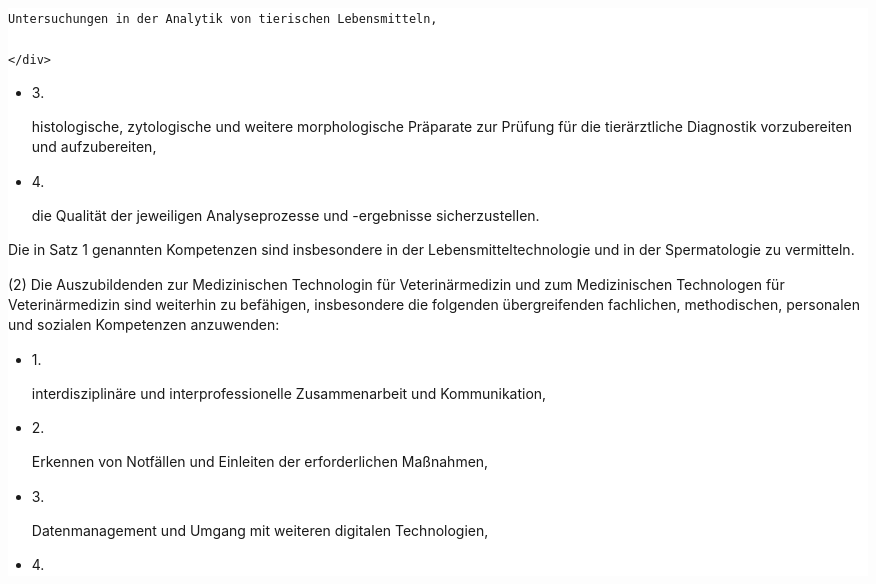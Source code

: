    Untersuchungen in der Analytik von tierischen Lebensmitteln,
    
    </div>

  - 3\.
    
    <div>
    
    histologische, zytologische und weitere morphologische Präparate zur
    Prüfung für die tierärztliche Diagnostik vorzubereiten und
    aufzubereiten,
    
    </div>

  - 4\.
    
    <div>
    
    die Qualität der jeweiligen Analyseprozesse und
    <span style="white-space: nowrap">-ergebnisse</span>
    sicherzustellen.
    
    </div>

Die in Satz 1 genannten Kompetenzen sind insbesondere in der
Lebensmitteltechnologie und in der Spermatologie zu vermitteln.

</div>

<div class="jurAbsatz">

(2) Die Auszubildenden zur Medizinischen Technologin für
Veterinärmedizin und zum Medizinischen Technologen für Veterinärmedizin
sind weiterhin zu befähigen, insbesondere die folgenden übergreifenden
fachlichen, methodischen, personalen und sozialen Kompetenzen
anzuwenden:

  - 1\.
    
    <div>
    
    interdisziplinäre und interprofessionelle Zusammenarbeit und
    Kommunikation,
    
    </div>

  - 2\.
    
    <div>
    
    Erkennen von Notfällen und Einleiten der erforderlichen Maßnahmen,
    
    </div>

  - 3\.
    
    <div>
    
    Datenmanagement und Umgang mit weiteren digitalen Technologien,
    
    </div>

  - 4\.
    